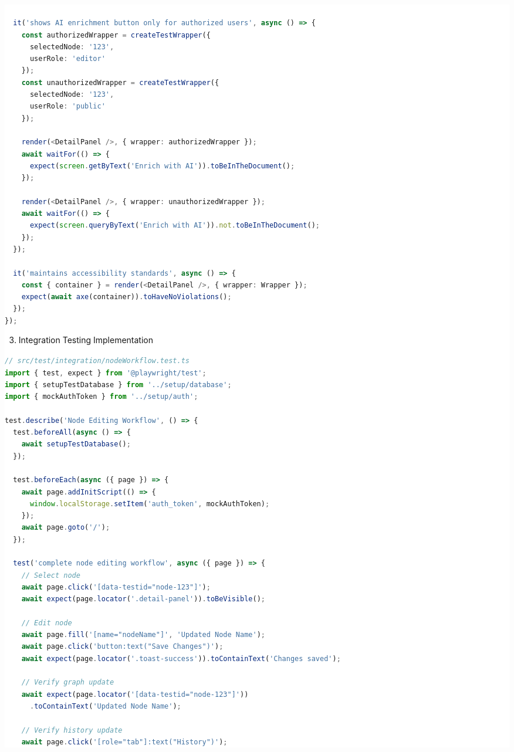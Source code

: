 ```typescript

  it('shows AI enrichment button only for authorized users', async () => {
    const authorizedWrapper = createTestWrapper({ 
      selectedNode: '123',
      userRole: 'editor'
    });
    const unauthorizedWrapper = createTestWrapper({
      selectedNode: '123',
      userRole: 'public'
    });

    render(<DetailPanel />, { wrapper: authorizedWrapper });
    await waitFor(() => {
      expect(screen.getByText('Enrich with AI')).toBeInTheDocument();
    });

    render(<DetailPanel />, { wrapper: unauthorizedWrapper });
    await waitFor(() => {
      expect(screen.queryByText('Enrich with AI')).not.toBeInTheDocument();
    });
  });

  it('maintains accessibility standards', async () => {
    const { container } = render(<DetailPanel />, { wrapper: Wrapper });
    expect(await axe(container)).toHaveNoViolations();
  });
});
```

3. Integration Testing Implementation
```typescript
// src/test/integration/nodeWorkflow.test.ts
import { test, expect } from '@playwright/test';
import { setupTestDatabase } from '../setup/database';
import { mockAuthToken } from '../setup/auth';

test.describe('Node Editing Workflow', () => {
  test.beforeAll(async () => {
    await setupTestDatabase();
  });

  test.beforeEach(async ({ page }) => {
    await page.addInitScript(() => {
      window.localStorage.setItem('auth_token', mockAuthToken);
    });
    await page.goto('/');
  });

  test('complete node editing workflow', async ({ page }) => {
    // Select node
    await page.click('[data-testid="node-123"]');
    await expect(page.locator('.detail-panel')).toBeVisible();

    // Edit node
    await page.fill('[name="nodeName"]', 'Updated Node Name');
    await page.click('button:text("Save Changes")');
    await expect(page.locator('.toast-success')).toContainText('Changes saved');

    // Verify graph update
    await expect(page.locator('[data-testid="node-123"]'))
      .toContainText('Updated Node Name');

    // Verify history update
    await page.click('[role="tab"]:text("History")');
```